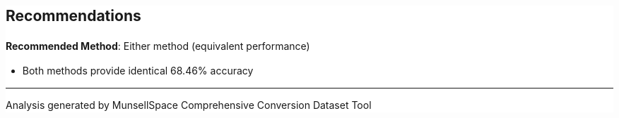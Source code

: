 ## Recommendations

**Recommended Method**: Either method (equivalent performance)
- Both methods provide identical 68.46% accuracy

---
Analysis generated by MunsellSpace Comprehensive Conversion Dataset Tool
